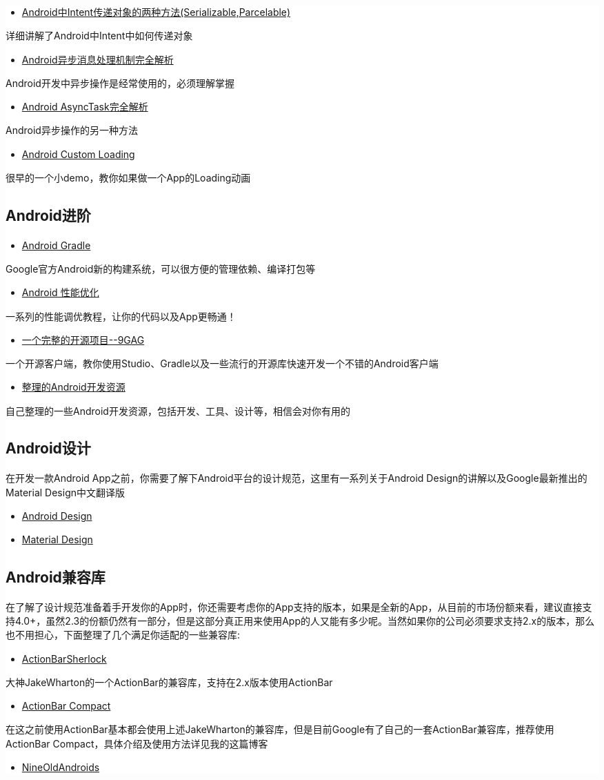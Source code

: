 * [Android中Intent传递对象的两种方法(Serializable,Parcelable)](http://blog.csdn.net/android_tutor/article/details/5740845)

详细讲解了Android中Intent中如何传递对象

* [Android异步消息处理机制完全解析](http://blog.csdn.net/guolin_blog/article/details/9991569)

Android开发中异步操作是经常使用的，必须理解掌握

* [Android AsyncTask完全解析](http://blog.csdn.net/guolin_blog/article/details/11711405)

Android异步操作的另一种方法

* [Android Custom Loading](http://stormzhang.github.io/openandroid/2013/11/15/android-custom-loading/)

很早的一个小demo，教你如果做一个App的Loading动画

## Android进阶

* [Android Gradle](http://stormzhang.github.io/android/2014/02/28/android-gradle/)

Google官方Android新的构建系统，可以很方便的管理依赖、编译打包等

* [Android 性能优化](http://www.trinea.cn/android/android-performance-demo/)

一系列的性能调优教程，让你的代码以及App更畅通！

* [一个完整的开源项目--9GAG](https://github.com/stormzhang/9GAG)

一个开源客户端，教你使用Studio、Gradle以及一些流行的开源库快速开发一个不错的Android客户端

* [整理的Android开发资源](http://stormzhang.github.io/android/2014/06/05/android-awesome-resources/)

自己整理的一些Android开发资源，包括开发、工具、设计等，相信会对你有用的

## Android设计

在开发一款Android App之前，你需要了解下Android平台的设计规范，这里有一系列关于Android Design的讲解以及Google最新推出的Material Design中文翻译版

* [Android Design](http://www.geekpark.net/tag/Android%20Design)

* [Material Design](http://design.1sters.com/)

## Android兼容库

在了解了设计规范准备着手开发你的App时，你还需要考虑你的App支持的版本，如果是全新的App，从目前的市场份额来看，建议直接支持4.0+，虽然2.3的份额仍然有一部分，但是这部分真正用来使用App的人又能有多少呢。当然如果你的公司必须要求支持2.x的版本，那么也不用担心，下面整理了几个满足你适配的一些兼容库:

* [ActionBarSherlock](https://github.com/JakeWharton/ActionBarSherlock)

大神JakeWharton的一个ActionBar的兼容库，支持在2.x版本使用ActionBar

* [ActionBar Compact](http://stormzhang.github.io/android/2013/12/13/android-actionbar-compact/)

在这之前使用ActionBar基本都会使用上述JakeWharton的兼容库，但是目前Google有了自己的一套ActionBar兼容库，推荐使用ActionBar Compact，具体介绍及使用方法详见我的这篇博客

* [NineOldAndroids](http://nineoldandroids.com/)
